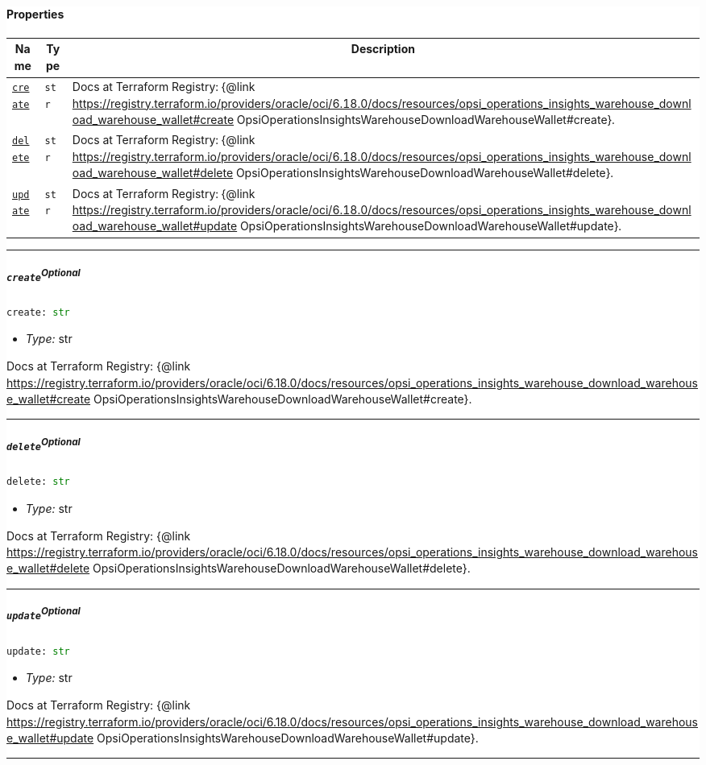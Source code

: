 #### Properties <a name="Properties" id="Properties"></a>

| **Name** | **Type** | **Description** |
| --- | --- | --- |
| <code><a href="#rhizo-co-terraform-provider-oci.opsiOperationsInsightsWarehouseDownloadWarehouseWallet.OpsiOperationsInsightsWarehouseDownloadWarehouseWalletTimeouts.property.create">create</a></code> | <code>str</code> | Docs at Terraform Registry: {@link https://registry.terraform.io/providers/oracle/oci/6.18.0/docs/resources/opsi_operations_insights_warehouse_download_warehouse_wallet#create OpsiOperationsInsightsWarehouseDownloadWarehouseWallet#create}. |
| <code><a href="#rhizo-co-terraform-provider-oci.opsiOperationsInsightsWarehouseDownloadWarehouseWallet.OpsiOperationsInsightsWarehouseDownloadWarehouseWalletTimeouts.property.delete">delete</a></code> | <code>str</code> | Docs at Terraform Registry: {@link https://registry.terraform.io/providers/oracle/oci/6.18.0/docs/resources/opsi_operations_insights_warehouse_download_warehouse_wallet#delete OpsiOperationsInsightsWarehouseDownloadWarehouseWallet#delete}. |
| <code><a href="#rhizo-co-terraform-provider-oci.opsiOperationsInsightsWarehouseDownloadWarehouseWallet.OpsiOperationsInsightsWarehouseDownloadWarehouseWalletTimeouts.property.update">update</a></code> | <code>str</code> | Docs at Terraform Registry: {@link https://registry.terraform.io/providers/oracle/oci/6.18.0/docs/resources/opsi_operations_insights_warehouse_download_warehouse_wallet#update OpsiOperationsInsightsWarehouseDownloadWarehouseWallet#update}. |

---

##### `create`<sup>Optional</sup> <a name="create" id="rhizo-co-terraform-provider-oci.opsiOperationsInsightsWarehouseDownloadWarehouseWallet.OpsiOperationsInsightsWarehouseDownloadWarehouseWalletTimeouts.property.create"></a>

```python
create: str
```

- *Type:* str

Docs at Terraform Registry: {@link https://registry.terraform.io/providers/oracle/oci/6.18.0/docs/resources/opsi_operations_insights_warehouse_download_warehouse_wallet#create OpsiOperationsInsightsWarehouseDownloadWarehouseWallet#create}.

---

##### `delete`<sup>Optional</sup> <a name="delete" id="rhizo-co-terraform-provider-oci.opsiOperationsInsightsWarehouseDownloadWarehouseWallet.OpsiOperationsInsightsWarehouseDownloadWarehouseWalletTimeouts.property.delete"></a>

```python
delete: str
```

- *Type:* str

Docs at Terraform Registry: {@link https://registry.terraform.io/providers/oracle/oci/6.18.0/docs/resources/opsi_operations_insights_warehouse_download_warehouse_wallet#delete OpsiOperationsInsightsWarehouseDownloadWarehouseWallet#delete}.

---

##### `update`<sup>Optional</sup> <a name="update" id="rhizo-co-terraform-provider-oci.opsiOperationsInsightsWarehouseDownloadWarehouseWallet.OpsiOperationsInsightsWarehouseDownloadWarehouseWalletTimeouts.property.update"></a>

```python
update: str
```

- *Type:* str

Docs at Terraform Registry: {@link https://registry.terraform.io/providers/oracle/oci/6.18.0/docs/resources/opsi_operations_insights_warehouse_download_warehouse_wallet#update OpsiOperationsInsightsWarehouseDownloadWarehouseWallet#update}.

---